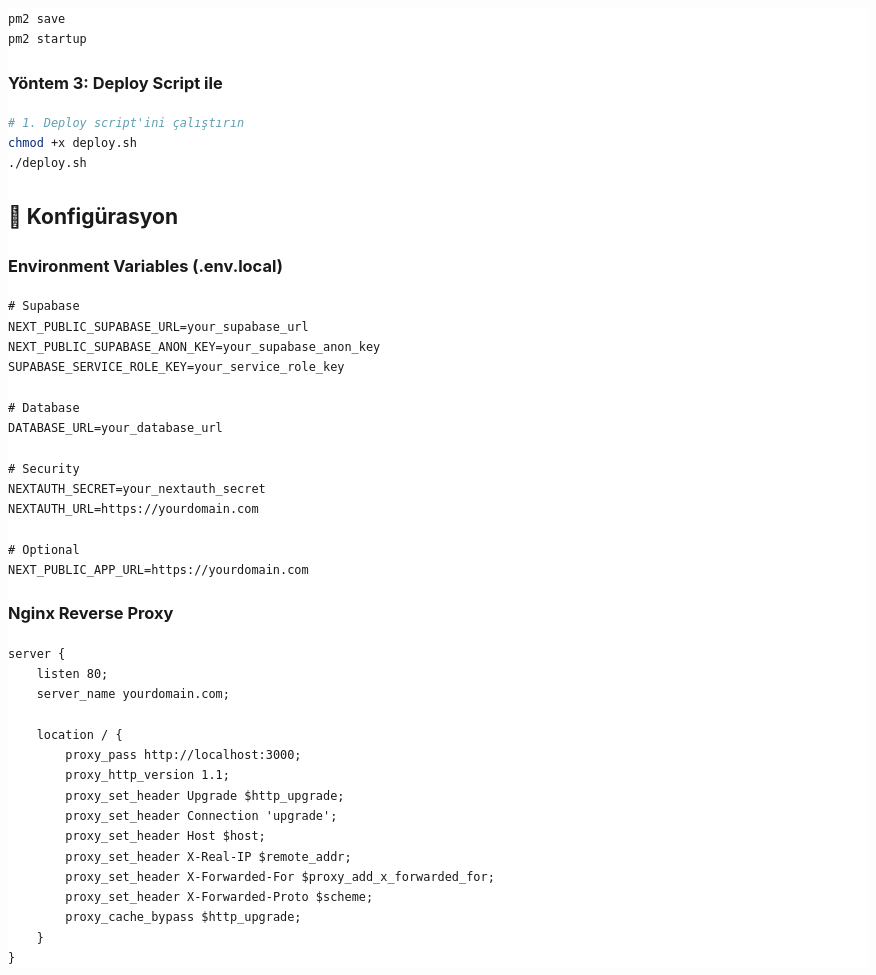 ```bash
pm2 save
pm2 startup
```

### Yöntem 3: Deploy Script ile

```bash
# 1. Deploy script'ini çalıştırın
chmod +x deploy.sh
./deploy.sh
```

## 🔧 Konfigürasyon

### Environment Variables (.env.local)

```env
# Supabase
NEXT_PUBLIC_SUPABASE_URL=your_supabase_url
NEXT_PUBLIC_SUPABASE_ANON_KEY=your_supabase_anon_key
SUPABASE_SERVICE_ROLE_KEY=your_service_role_key

# Database
DATABASE_URL=your_database_url

# Security
NEXTAUTH_SECRET=your_nextauth_secret
NEXTAUTH_URL=https://yourdomain.com

# Optional
NEXT_PUBLIC_APP_URL=https://yourdomain.com
```

### Nginx Reverse Proxy

```nginx
server {
    listen 80;
    server_name yourdomain.com;

    location / {
        proxy_pass http://localhost:3000;
        proxy_http_version 1.1;
        proxy_set_header Upgrade $http_upgrade;
        proxy_set_header Connection 'upgrade';
        proxy_set_header Host $host;
        proxy_set_header X-Real-IP $remote_addr;
        proxy_set_header X-Forwarded-For $proxy_add_x_forwarded_for;
        proxy_set_header X-Forwarded-Proto $scheme;
        proxy_cache_bypass $http_upgrade;
    }
}
```
